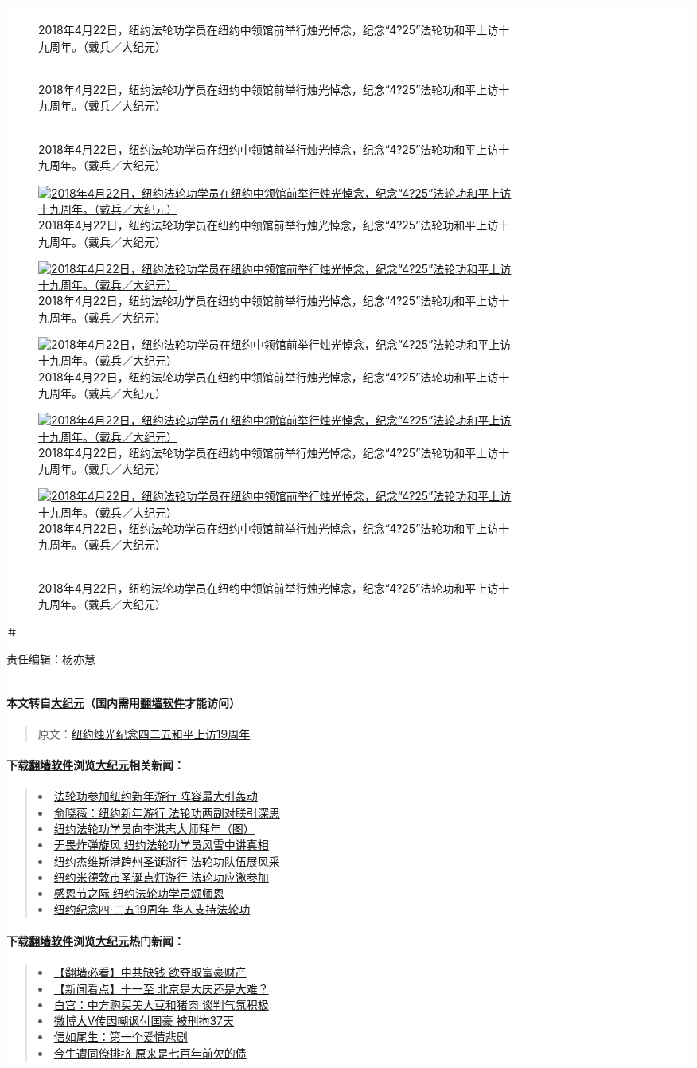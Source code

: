 <figure id="attachment_10327442" style="width: 600px" class="wp-caption aligncenter"><a href="http://i.epochtimes.com/assets/uploads/2018/04/1804222243401973.jpg"><img class="size-large wp-image-10327442" title="" src="http://i.epochtimes.com/assets/uploads/2018/04/1804222243401973-600x400.jpg" alt="" width="600" b="400" /></a><figcaption class="wp-caption-text">2018年4月22日，纽约法轮功学员在纽约中领馆前举行烛光悼念，纪念“4?25”法轮功和平上访十九周年。（戴兵／大纪元）</figcaption></figure>
<figure id="attachment_10327451" style="width: 600px" class="wp-caption aligncenter"><a href="http://i.epochtimes.com/assets/uploads/2018/04/1804222244391973.jpg"><img class="size-large wp-image-10327451" title="" src="http://i.epochtimes.com/assets/uploads/2018/04/1804222244391973-600x400.jpg" alt="" width="600" b="400" /></a><figcaption class="wp-caption-text">2018年4月22日，纽约法轮功学员在纽约中领馆前举行烛光悼念，纪念“4?25”法轮功和平上访十九周年。（戴兵／大纪元）</figcaption></figure>
<figure id="attachment_10327457" style="width: 600px" class="wp-caption aligncenter"><a href="http://i.epochtimes.com/assets/uploads/2018/04/1804222244151973.jpg"><img class="size-large wp-image-10327457" title="" src="http://i.epochtimes.com/assets/uploads/2018/04/1804222244151973-600x400.jpg" alt="" width="600" b="400" /></a><figcaption class="wp-caption-text">2018年4月22日，纽约法轮功学员在纽约中领馆前举行烛光悼念，纪念“4?25”法轮功和平上访十九周年。（戴兵／大纪元）</figcaption></figure>
<figure id="attachment_10327919" style="width: 600px" class="wp-caption aligncenter"><a href="http://i.epochtimes.com/assets/uploads/2018/04/D011464.jpg"><img class="size-large wp-image-10327919" src="http://i.epochtimes.com/assets/uploads/2018/04/D011464-600x400.jpg" alt="2018年4月22日，纽约法轮功学员在纽约中领馆前举行烛光悼念，纪念“4?25”法轮功和平上访十九周年。（戴兵／大纪元）" width="600" b="400" /></a><figcaption class="wp-caption-text">2018年4月22日，纽约法轮功学员在纽约中领馆前举行烛光悼念，纪念“4?25”法轮功和平上访十九周年。（戴兵／大纪元）</figcaption></figure>
<figure id="attachment_10327916" style="width: 600px" class="wp-caption aligncenter"><a href="http://i.epochtimes.com/assets/uploads/2018/04/D011400.jpg"><img class="size-large wp-image-10327916" src="http://i.epochtimes.com/assets/uploads/2018/04/D011400-600x400.jpg" alt="2018年4月22日，纽约法轮功学员在纽约中领馆前举行烛光悼念，纪念“4?25”法轮功和平上访十九周年。（戴兵／大纪元）" width="600" b="400" /></a><figcaption class="wp-caption-text">2018年4月22日，纽约法轮功学员在纽约中领馆前举行烛光悼念，纪念“4?25”法轮功和平上访十九周年。（戴兵／大纪元）</figcaption></figure>
<figure id="attachment_10327920" style="width: 600px" class="wp-caption aligncenter"><a href="http://i.epochtimes.com/assets/uploads/2018/04/D011470.jpg"><img class="size-large wp-image-10327920" src="http://i.epochtimes.com/assets/uploads/2018/04/D011470-600x400.jpg" alt="2018年4月22日，纽约法轮功学员在纽约中领馆前举行烛光悼念，纪念“4?25”法轮功和平上访十九周年。（戴兵／大纪元）" width="600" b="400" /></a><figcaption class="wp-caption-text">2018年4月22日，纽约法轮功学员在纽约中领馆前举行烛光悼念，纪念“4?25”法轮功和平上访十九周年。（戴兵／大纪元）</figcaption></figure>
<figure id="attachment_10327917" style="width: 600px" class="wp-caption aligncenter"><a href="http://i.epochtimes.com/assets/uploads/2018/04/D011462.jpg"><img class="size-large wp-image-10327917" src="http://i.epochtimes.com/assets/uploads/2018/04/D011462-600x400.jpg" alt="2018年4月22日，纽约法轮功学员在纽约中领馆前举行烛光悼念，纪念“4?25”法轮功和平上访十九周年。（戴兵／大纪元）" width="600" b="400" /></a><figcaption class="wp-caption-text">2018年4月22日，纽约法轮功学员在纽约中领馆前举行烛光悼念，纪念“4?25”法轮功和平上访十九周年。（戴兵／大纪元）</figcaption></figure>
<figure id="attachment_10329478" style="width: 600px" class="wp-caption aligncenter"><a href="http://i.epochtimes.com/assets/uploads/2018/04/D011454.jpg"><img class="size-large wp-image-10329478" src="http://i.epochtimes.com/assets/uploads/2018/04/D011454-600x400.jpg" alt="2018年4月22日，纽约法轮功学员在纽约中领馆前举行烛光悼念，纪念“4?25”法轮功和平上访十九周年。（戴兵／大纪元）" width="600" b="400" /></a><figcaption class="wp-caption-text">2018年4月22日，纽约法轮功学员在纽约中领馆前举行烛光悼念，纪念“4?25”法轮功和平上访十九周年。（戴兵／大纪元）</figcaption></figure>
<figure id="attachment_10327472" style="width: 600px" class="wp-caption aligncenter"><a href="http://i.epochtimes.com/assets/uploads/2018/04/1804222244001973.jpg"><img class="size-large wp-image-10327472" src="http://i.epochtimes.com/assets/uploads/2018/04/1804222244001973-600x400.jpg" alt="" width="600" b="400" /></a><figcaption class="wp-caption-text">2018年4月22日，纽约法轮功学员在纽约中领馆前举行烛光悼念，纪念“4?25”法轮功和平上访十九周年。（戴兵／大纪元）</figcaption></figure>
<p>＃</p>
<p>责任编辑：杨亦慧</p>
<hr>

#### 本文转自<a href="http://www.epochtimes.com">大纪元</a>（国内需用<a href="https://git.io/JesJV">翻墙软件</a>才能访问）
> 原文：<a href="http://www.epochtimes.com/gb/18/4/23/n10326974.htm">纽约烛光纪念四二五和平上访19周年</a>
#### 下载<a href="https://git.io/JesJV">翻墙软件</a>浏览<a href="http://www.epochtimes.com">大纪元</a>相关新闻：
> <li><a href="http://www.epochtimes.com/gb/18/2/17/n10152230.htm">法轮功参加纽约新年游行 阵容最大引轰动</a></li>
> <li><a href="http://www.epochtimes.com/gb/18/2/18/n10153017.htm">俞晓薇：纽约新年游行 法轮功两副对联引深思</a></li>
> <li><a href="http://www.epochtimes.com/gb/18/2/14/n10143168.htm">纽约法轮功学员向李洪志大师拜年（图）</a></li>
> <li><a href="http://www.epochtimes.com/gb/18/1/5/n10026738.htm">无畏炸弹旋风 纽约法轮功学员风雪中讲真相</a></li>
> <li><a href="http://www.epochtimes.com/gb/17/12/11/n9944730.htm">纽约杰维斯港跨州圣诞游行 法轮功队伍展风采</a></li>
> <li><a href="http://www.epochtimes.com/gb/17/11/25/n9891518.htm">纽约米德敦市圣诞点灯游行 法轮功应邀参加</a></li>
> <li><a href="http://www.epochtimes.com/gb/17/11/23/n9884556.htm">感恩节之际 纽约法轮功学员颂师恩</a></li>
> <li><a href="https://github.com/asdfghy6/djy/blob/master/gb/18/4/22/n10326799.md">纽约纪念四·二五19周年 华人支持法轮功</a></li>

#### 下载<a href="https://git.io/JesJV">翻墙软件</a>浏览<a href="http://www.epochtimes.com">大纪元</a>热门新闻：
> <li><a href="http://www.epochtimes.com/gb/19/9/25/n11546931.htm">【翻墙必看】中共缺钱 欲夺取富豪财产</a></li>
> <li><a href="http://www.epochtimes.com/gb/19/9/26/n11548856.htm">【新闻看点】十一至 北京是大庆还是大难？</a></li>
> <li><a href="http://www.epochtimes.com/gb/19/9/26/n11548713.htm">白宫：中方购买美大豆和猪肉 谈判气氛积极</a></li>
> <li><a href="http://www.epochtimes.com/gb/19/9/26/n11548966.htm">微博大V传因嘲讽付国豪 被刑拘37天</a></li>
> <li><a href="http://www.epochtimes.com/gb/12/4/16/n3566971.htm">信如尾生：第一个爱情悲剧</a></li>
> <li><a href="http://www.epochtimes.com/gb/15/9/3/n4519621.htm">今生遭同僚排挤 原来是七百年前欠的债</a></li>